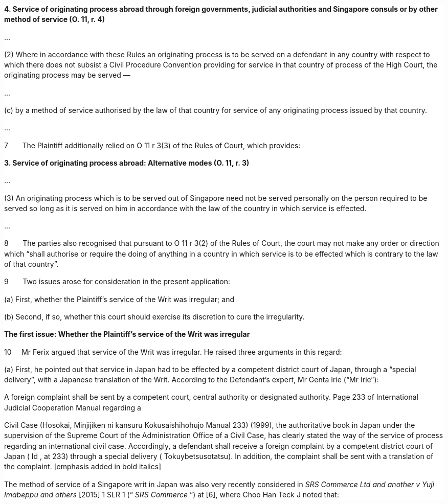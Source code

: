 **4. Service of originating process abroad through foreign governments, judicial authorities and Singapore consuls or by other method of service (O. 11, r. 4)** 

 ... 

 (2) Where in accordance with these Rules an originating process is to be served on a defendant in any country with respect to which there does not subsist a Civil Procedure Convention providing for service in that country of process of the High Court, the originating process may be served — 

 ... 

 (c) by a method of service authorised by the law of that country for service of any originating process issued by that country. 

 ... 

7       The Plaintiff additionally relied on O 11 r 3(3) of the Rules of Court, which provides: 

**3. Service of originating process abroad: Alternative modes (O. 11, r. 3)** 

 ... 

 (3) An originating process which is to be served out of Singapore need not be served personally on the person required to be served so long as it is served on him in accordance with the law of the country in which service is effected. 

 ... 

8       The parties also recognised that pursuant to O 11 r 3(2) of the Rules of Court, the court may not make any order or direction which “shall authorise or require the doing of anything in a country in which service is to be effected which is contrary to the law of that country”. 

9       Two issues arose for consideration in the present application: 

 (a) First, whether the Plaintiff’s service of the Writ was irregular; and 

 (b) Second, if so, whether this court should exercise its discretion to cure the irregularity. 

**The first issue: Whether the Plaintiff’s service of the Writ was irregular** 

10     Mr Ferix argued that service of the Writ was irregular. He raised three arguments in this regard: 

 (a) First, he pointed out that service in Japan had to be effected by a competent district court of Japan, through a “special delivery”, with a Japanese translation of the Writ. According to the Defendant’s expert, Mr Genta Irie (“Mr Irie”): 

 A foreign complaint shall be sent by a competent court, central authority or designated authority. Page 233 of International Judicial Cooperation Manual regarding a 


 Civil Case (Hosokai, Minjijiken ni kansuru Kokusaishihohujo Manual 233) (1999), the authoritative book in Japan under the supervision of the Supreme Court of the Administration Office of a Civil Case, has clearly stated the way of the service of process regarding an international civil case. Accordingly, a defendant shall receive a foreign complaint by a competent district court of Japan ( Id , at 233) through a special delivery ( Tokuybetsusotatsu). In addition, the complaint shall be sent with a translation of the complaint. [emphasis added in bold italics] 

The method of service of a Singapore writ in Japan was also very recently considered in _SRS Commerce Ltd and another v Yuji Imabeppu and others_ <span class="citation">[2015] 1 SLR 1</span> (“ _SRS Commerce_ ”) at [6], where Choo Han Teck J noted that: 
